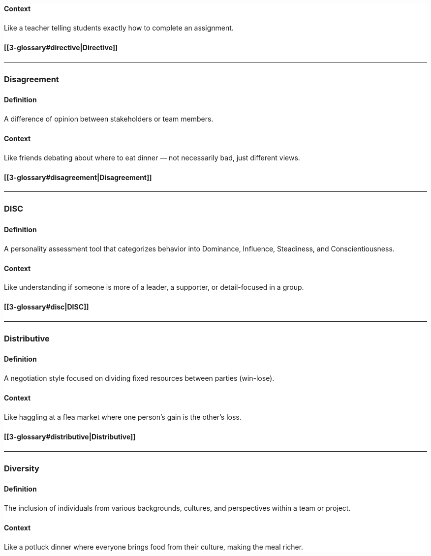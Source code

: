 #### Context
Like a teacher telling students exactly how to complete an assignment.

#### [[3-glossary#directive|Directive]]

---

### Disagreement

#### Definition
A difference of opinion between stakeholders or team members.

#### Context
Like friends debating about where to eat dinner — not necessarily bad, just different views.

#### [[3-glossary#disagreement|Disagreement]]

---

### DISC

#### Definition
A personality assessment tool that categorizes behavior into Dominance, Influence, Steadiness, and Conscientiousness.

#### Context
Like understanding if someone is more of a leader, a supporter, or detail-focused in a group.

#### [[3-glossary#disc|DISC]]

---

### Distributive

#### Definition
A negotiation style focused on dividing fixed resources between parties (win-lose).

#### Context
Like haggling at a flea market where one person’s gain is the other’s loss.

#### [[3-glossary#distributive|Distributive]]

---

### Diversity

#### Definition
The inclusion of individuals from various backgrounds, cultures, and perspectives within a team or project.

#### Context
Like a potluck dinner where everyone brings food from their culture, making the meal richer.
